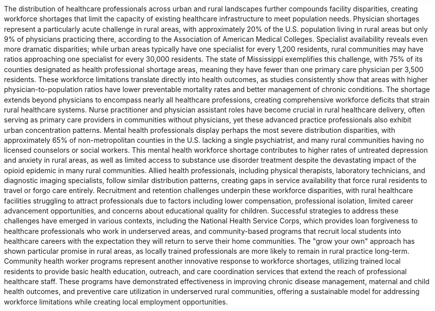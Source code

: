The distribution of healthcare professionals across urban and rural landscapes further compounds facility disparities, creating workforce shortages that limit the capacity of existing healthcare infrastructure to meet population needs. Physician shortages represent a particularly acute challenge in rural areas, with approximately 20% of the U.S. population living in rural areas but only 9% of physicians practicing there, according to the Association of American Medical Colleges. Specialist availability reveals even more dramatic disparities; while urban areas typically have one specialist for every 1,200 residents, rural communities may have ratios approaching one specialist for every 30,000 residents. The state of Mississippi exemplifies this challenge, with 75% of its counties designated as health professional shortage areas, meaning they have fewer than one primary care physician per 3,500 residents. These workforce limitations translate directly into health outcomes, as studies consistently show that areas with higher physician-to-population ratios have lower preventable mortality rates and better management of chronic conditions. The shortage extends beyond physicians to encompass nearly all healthcare professions, creating comprehensive workforce deficits that strain rural healthcare systems. Nurse practitioner and physician assistant roles have become crucial in rural healthcare delivery, often serving as primary care providers in communities without physicians, yet these advanced practice professionals also exhibit urban concentration patterns. Mental health professionals display perhaps the most severe distribution disparities, with approximately 65% of non-metropolitan counties in the U.S. lacking a single psychiatrist, and many rural communities having no licensed counselors or social workers. This mental health workforce shortage contributes to higher rates of untreated depression and anxiety in rural areas, as well as limited access to substance use disorder treatment despite the devastating impact of the opioid epidemic in many rural communities. Allied health professionals, including physical therapists, laboratory technicians, and diagnostic imaging specialists, follow similar distribution patterns, creating gaps in service availability that force rural residents to travel or forgo care entirely. Recruitment and retention challenges underpin these workforce disparities, with rural healthcare facilities struggling to attract professionals due to factors including lower compensation, professional isolation, limited career advancement opportunities, and concerns about educational quality for children. Successful strategies to address these challenges have emerged in various contexts, including the National Health Service Corps, which provides loan forgiveness to healthcare professionals who work in underserved areas, and community-based programs that recruit local students into healthcare careers with the expectation they will return to serve their home communities. The "grow your own" approach has shown particular promise in rural areas, as locally trained professionals are more likely to remain in rural practice long-term. Community health worker programs represent another innovative response to workforce shortages, utilizing trained local residents to provide basic health education, outreach, and care coordination services that extend the reach of professional healthcare staff. These programs have demonstrated effectiveness in improving chronic disease management, maternal and child health outcomes, and preventive care utilization in underserved rural communities, offering a sustainable model for addressing workforce limitations while creating local employment opportunities.

